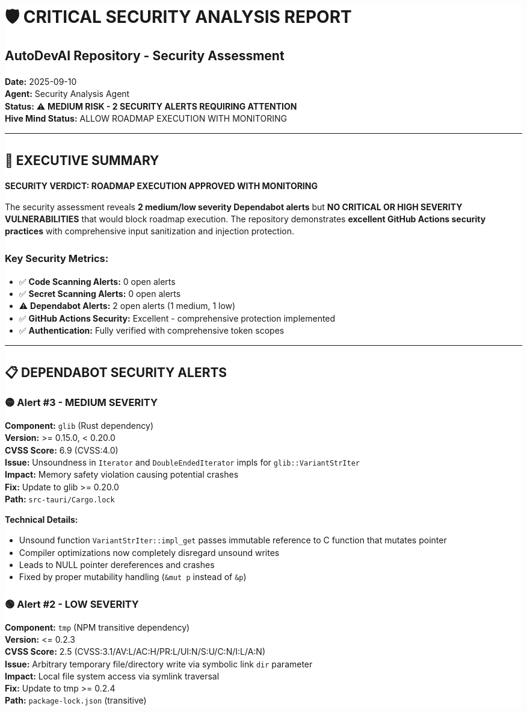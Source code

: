 # 🛡️ CRITICAL SECURITY ANALYSIS REPORT
## AutoDevAI Repository - Security Assessment

**Date:** 2025-09-10  
**Agent:** Security Analysis Agent  
**Status:** ⚠️ **MEDIUM RISK - 2 SECURITY ALERTS REQUIRING ATTENTION**  
**Hive Mind Status:** ALLOW ROADMAP EXECUTION WITH MONITORING

---

## 🚨 EXECUTIVE SUMMARY

**SECURITY VERDICT: ROADMAP EXECUTION APPROVED WITH MONITORING**

The security assessment reveals **2 medium/low severity Dependabot alerts** but **NO CRITICAL OR HIGH SEVERITY VULNERABILITIES** that would block roadmap execution. The repository demonstrates **excellent GitHub Actions security practices** with comprehensive input sanitization and injection protection.

### Key Security Metrics:
- ✅ **Code Scanning Alerts:** 0 open alerts
- ✅ **Secret Scanning Alerts:** 0 open alerts  
- ⚠️ **Dependabot Alerts:** 2 open alerts (1 medium, 1 low)
- ✅ **GitHub Actions Security:** Excellent - comprehensive protection implemented
- ✅ **Authentication:** Fully verified with comprehensive token scopes

---

## 📋 DEPENDABOT SECURITY ALERTS

### 🟡 Alert #3 - MEDIUM SEVERITY
**Component:** `glib` (Rust dependency)  
**Version:** >= 0.15.0, < 0.20.0  
**CVSS Score:** 6.9 (CVSS:4.0)  
**Issue:** Unsoundness in `Iterator` and `DoubleEndedIterator` impls for `glib::VariantStrIter`  
**Impact:** Memory safety violation causing potential crashes  
**Fix:** Update to glib >= 0.20.0  
**Path:** `src-tauri/Cargo.lock`

**Technical Details:**
- Unsound function `VariantStrIter::impl_get` passes immutable reference to C function that mutates pointer
- Compiler optimizations now completely disregard unsound writes
- Leads to NULL pointer dereferences and crashes
- Fixed by proper mutability handling (`&mut p` instead of `&p`)

### 🟢 Alert #2 - LOW SEVERITY  
**Component:** `tmp` (NPM transitive dependency)  
**Version:** <= 0.2.3  
**CVSS Score:** 2.5 (CVSS:3.1/AV:L/AC:H/PR:L/UI:N/S:U/C:N/I:L/A:N)  
**Issue:** Arbitrary temporary file/directory write via symbolic link `dir` parameter  
**Impact:** Local file system access via symlink traversal  
**Fix:** Update to tmp >= 0.2.4  
**Path:** `package-lock.json` (transitive)
